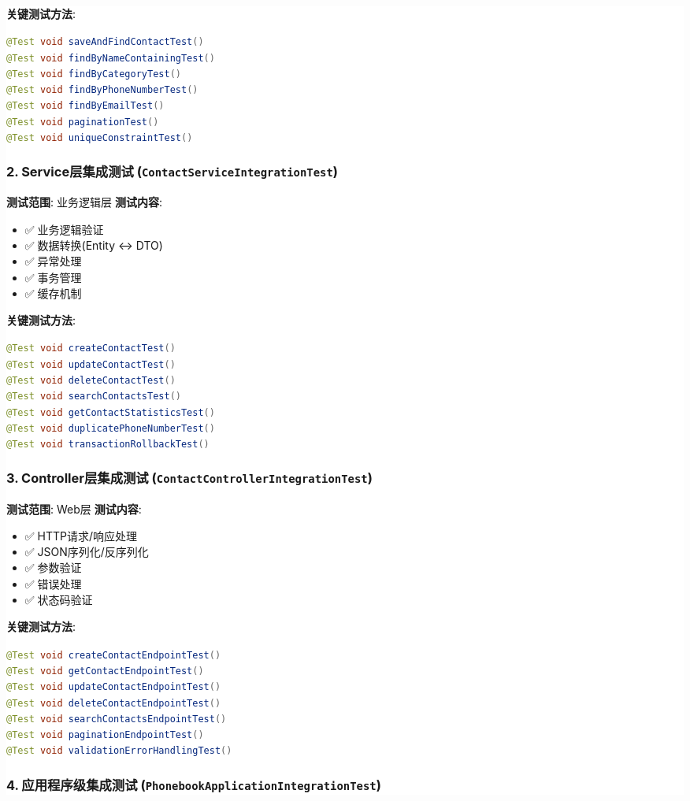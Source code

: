 **关键测试方法**:
```java
@Test void saveAndFindContactTest()
@Test void findByNameContainingTest()
@Test void findByCategoryTest()
@Test void findByPhoneNumberTest()
@Test void findByEmailTest()
@Test void paginationTest()
@Test void uniqueConstraintTest()
```

### 2. Service层集成测试 (`ContactServiceIntegrationTest`)

**测试范围**: 业务逻辑层
**测试内容**:
- ✅ 业务逻辑验证
- ✅ 数据转换(Entity ↔ DTO)
- ✅ 异常处理
- ✅ 事务管理
- ✅ 缓存机制

**关键测试方法**:
```java
@Test void createContactTest()
@Test void updateContactTest()
@Test void deleteContactTest()
@Test void searchContactsTest()
@Test void getContactStatisticsTest()
@Test void duplicatePhoneNumberTest()
@Test void transactionRollbackTest()
```

### 3. Controller层集成测试 (`ContactControllerIntegrationTest`)

**测试范围**: Web层
**测试内容**:
- ✅ HTTP请求/响应处理
- ✅ JSON序列化/反序列化
- ✅ 参数验证
- ✅ 错误处理
- ✅ 状态码验证

**关键测试方法**:
```java
@Test void createContactEndpointTest()
@Test void getContactEndpointTest()
@Test void updateContactEndpointTest()
@Test void deleteContactEndpointTest()
@Test void searchContactsEndpointTest()
@Test void paginationEndpointTest()
@Test void validationErrorHandlingTest()
```

### 4. 应用程序级集成测试 (`PhonebookApplicationIntegrationTest`)
